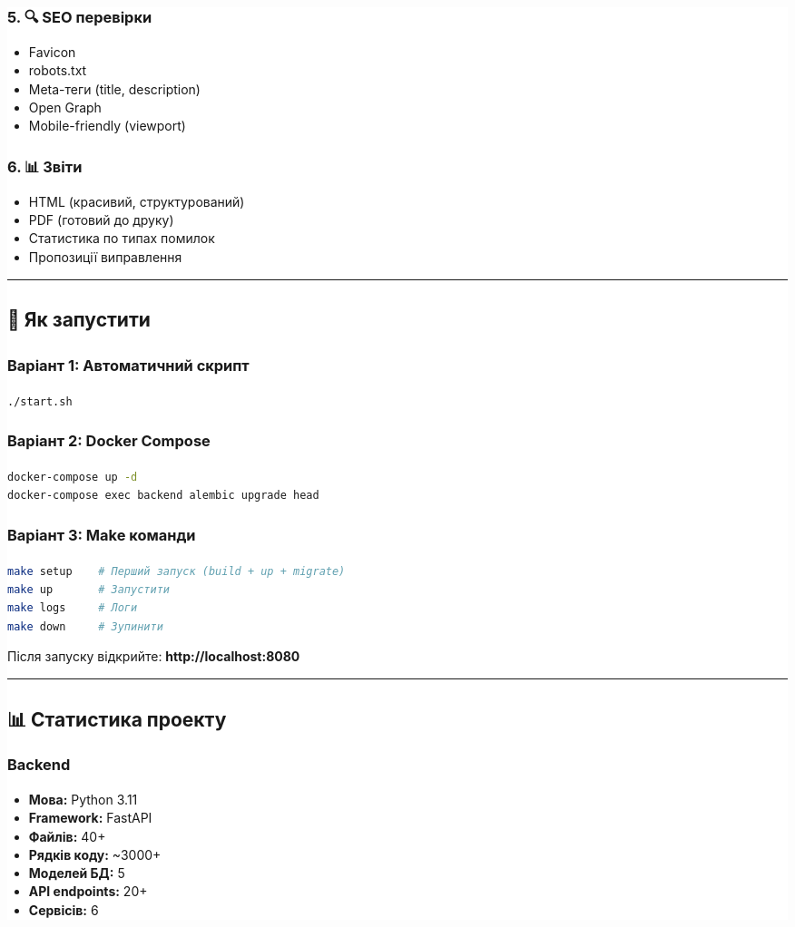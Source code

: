 ### 5. 🔍 SEO перевірки
- Favicon
- robots.txt
- Meta-теги (title, description)
- Open Graph
- Mobile-friendly (viewport)

### 6. 📊 Звіти
- HTML (красивий, структурований)
- PDF (готовий до друку)
- Статистика по типах помилок
- Пропозиції виправлення

---

## 🚀 Як запустити

### Варіант 1: Автоматичний скрипт

```bash
./start.sh
```

### Варіант 2: Docker Compose

```bash
docker-compose up -d
docker-compose exec backend alembic upgrade head
```

### Варіант 3: Make команди

```bash
make setup    # Перший запуск (build + up + migrate)
make up       # Запустити
make logs     # Логи
make down     # Зупинити
```

Після запуску відкрийте: **http://localhost:8080**

---

## 📊 Статистика проекту

### Backend
- **Мова:** Python 3.11
- **Framework:** FastAPI
- **Файлів:** 40+
- **Рядків коду:** ~3000+
- **Моделей БД:** 5
- **API endpoints:** 20+
- **Сервісів:** 6
